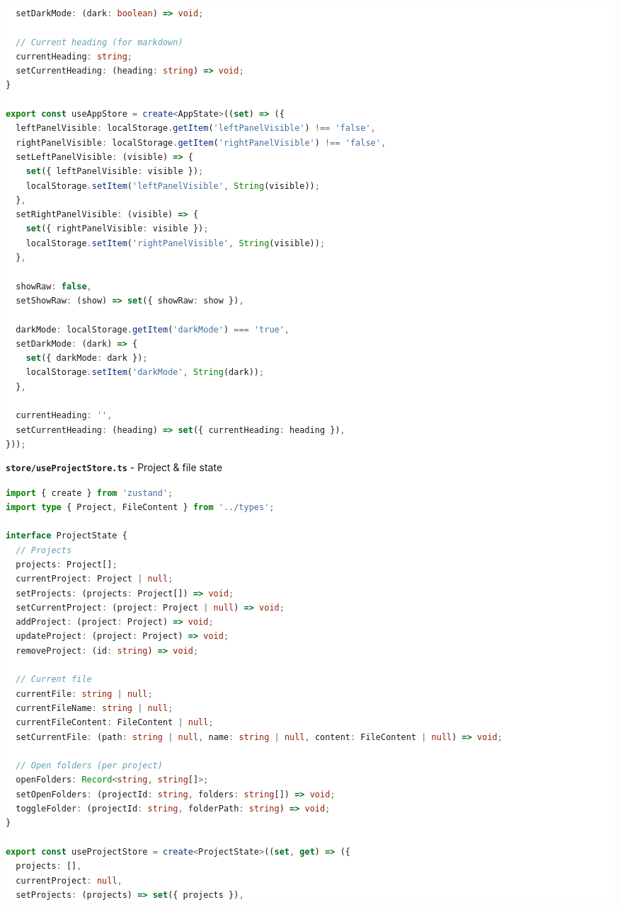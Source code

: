 ```typescript
  setDarkMode: (dark: boolean) => void;

  // Current heading (for markdown)
  currentHeading: string;
  setCurrentHeading: (heading: string) => void;
}

export const useAppStore = create<AppState>((set) => ({
  leftPanelVisible: localStorage.getItem('leftPanelVisible') !== 'false',
  rightPanelVisible: localStorage.getItem('rightPanelVisible') !== 'false',
  setLeftPanelVisible: (visible) => {
    set({ leftPanelVisible: visible });
    localStorage.setItem('leftPanelVisible', String(visible));
  },
  setRightPanelVisible: (visible) => {
    set({ rightPanelVisible: visible });
    localStorage.setItem('rightPanelVisible', String(visible));
  },

  showRaw: false,
  setShowRaw: (show) => set({ showRaw: show }),

  darkMode: localStorage.getItem('darkMode') === 'true',
  setDarkMode: (dark) => {
    set({ darkMode: dark });
    localStorage.setItem('darkMode', String(dark));
  },

  currentHeading: '',
  setCurrentHeading: (heading) => set({ currentHeading: heading }),
}));
```

**`store/useProjectStore.ts`** - Project & file state
```typescript
import { create } from 'zustand';
import type { Project, FileContent } from '../types';

interface ProjectState {
  // Projects
  projects: Project[];
  currentProject: Project | null;
  setProjects: (projects: Project[]) => void;
  setCurrentProject: (project: Project | null) => void;
  addProject: (project: Project) => void;
  updateProject: (project: Project) => void;
  removeProject: (id: string) => void;

  // Current file
  currentFile: string | null;
  currentFileName: string | null;
  currentFileContent: FileContent | null;
  setCurrentFile: (path: string | null, name: string | null, content: FileContent | null) => void;

  // Open folders (per project)
  openFolders: Record<string, string[]>;
  setOpenFolders: (projectId: string, folders: string[]) => void;
  toggleFolder: (projectId: string, folderPath: string) => void;
}

export const useProjectStore = create<ProjectState>((set, get) => ({
  projects: [],
  currentProject: null,
  setProjects: (projects) => set({ projects }),
```
